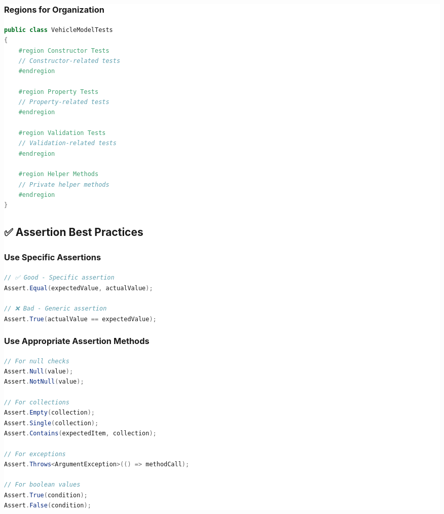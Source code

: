 ### Regions for Organization
```csharp
public class VehicleModelTests
{
    #region Constructor Tests
    // Constructor-related tests
    #endregion

    #region Property Tests
    // Property-related tests
    #endregion

    #region Validation Tests
    // Validation-related tests
    #endregion

    #region Helper Methods
    // Private helper methods
    #endregion
}
```

## ✅ Assertion Best Practices

### Use Specific Assertions
```csharp
// ✅ Good - Specific assertion
Assert.Equal(expectedValue, actualValue);

// ❌ Bad - Generic assertion
Assert.True(actualValue == expectedValue);
```

### Use Appropriate Assertion Methods
```csharp
// For null checks
Assert.Null(value);
Assert.NotNull(value);

// For collections
Assert.Empty(collection);
Assert.Single(collection);
Assert.Contains(expectedItem, collection);

// For exceptions
Assert.Throws<ArgumentException>(() => methodCall);

// For boolean values
Assert.True(condition);
Assert.False(condition);
```
